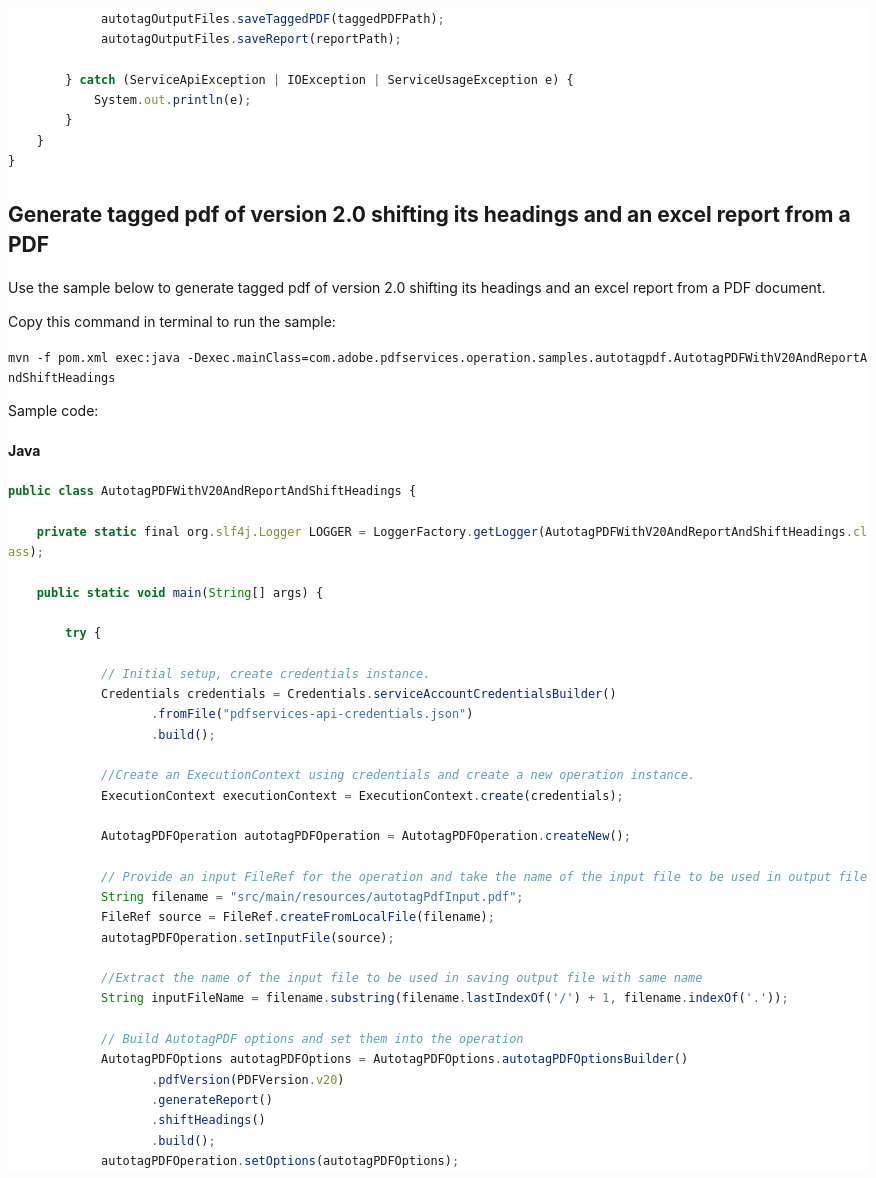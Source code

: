 ```javascript 
             autotagOutputFiles.saveTaggedPDF(taggedPDFPath);
             autotagOutputFiles.saveReport(reportPath);

        } catch (ServiceApiException | IOException | ServiceUsageException e) {
            System.out.println(e);
        }
    }
}
```

## Generate tagged pdf of version 2.0 shifting its headings and an excel report from a PDF

Use the sample below to generate tagged pdf of version 2.0 shifting its headings and an excel report from a PDF document.

Copy this command in terminal to run the sample:
```
mvn -f pom.xml exec:java -Dexec.mainClass=com.adobe.pdfservices.operation.samples.autotagpdf.AutotagPDFWithV20AndReportAndShiftHeadings 
```

Sample code:

<CodeBlock slots="heading, code" repeat="1" languages="Java" /> 

#### Java

```javascript 
public class AutotagPDFWithV20AndReportAndShiftHeadings {

    private static final org.slf4j.Logger LOGGER = LoggerFactory.getLogger(AutotagPDFWithV20AndReportAndShiftHeadings.class);

    public static void main(String[] args) {

        try {

             // Initial setup, create credentials instance.
             Credentials credentials = Credentials.serviceAccountCredentialsBuilder()
                    .fromFile("pdfservices-api-credentials.json")
                    .build();

             //Create an ExecutionContext using credentials and create a new operation instance.
             ExecutionContext executionContext = ExecutionContext.create(credentials);

             AutotagPDFOperation autotagPDFOperation = AutotagPDFOperation.createNew();

             // Provide an input FileRef for the operation and take the name of the input file to be used in output file
             String filename = "src/main/resources/autotagPdfInput.pdf";
             FileRef source = FileRef.createFromLocalFile(filename);
             autotagPDFOperation.setInputFile(source);

             //Extract the name of the input file to be used in saving output file with same name
             String inputFileName = filename.substring(filename.lastIndexOf('/') + 1, filename.indexOf('.'));

             // Build AutotagPDF options and set them into the operation
             AutotagPDFOptions autotagPDFOptions = AutotagPDFOptions.autotagPDFOptionsBuilder()
                    .pdfVersion(PDFVersion.v20)
                    .generateReport()
                    .shiftHeadings()
                    .build();
             autotagPDFOperation.setOptions(autotagPDFOptions);
```